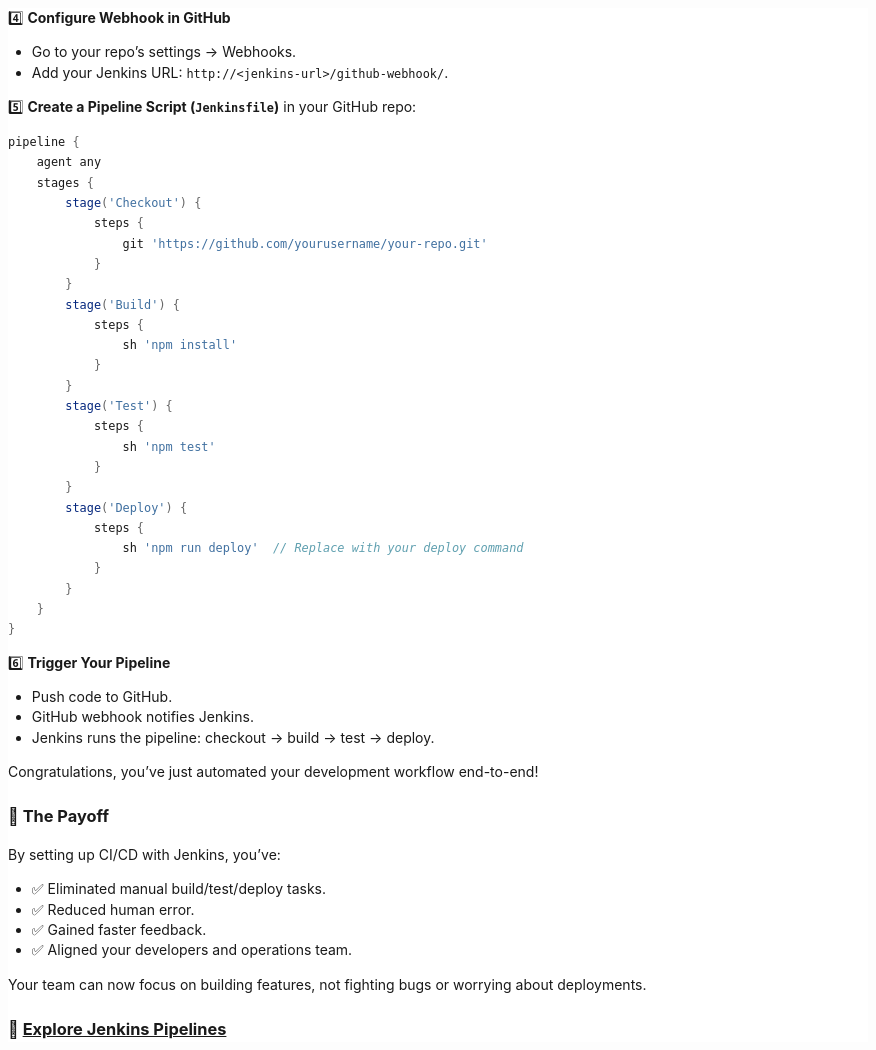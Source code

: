 4️⃣ **Configure Webhook in GitHub**

* Go to your repo’s settings → Webhooks.
* Add your Jenkins URL: `http://<jenkins-url>/github-webhook/`.

5️⃣ **Create a Pipeline Script (`Jenkinsfile`)** in your GitHub repo:

```groovy
pipeline {
    agent any
    stages {
        stage('Checkout') {
            steps {
                git 'https://github.com/yourusername/your-repo.git'
            }
        }
        stage('Build') {
            steps {
                sh 'npm install'
            }
        }
        stage('Test') {
            steps {
                sh 'npm test'
            }
        }
        stage('Deploy') {
            steps {
                sh 'npm run deploy'  // Replace with your deploy command
            }
        }
    }
}
```

6️⃣ **Trigger Your Pipeline**

* Push code to GitHub.
* GitHub webhook notifies Jenkins.
* Jenkins runs the pipeline: checkout → build → test → deploy.

Congratulations, you’ve just automated your development workflow end-to-end!



### 🌟 **The Payoff**

By setting up CI/CD with Jenkins, you’ve:
- ✅ Eliminated manual build/test/deploy tasks.
- ✅ Reduced human error.
- ✅ Gained faster feedback.
- ✅ Aligned your developers and operations team.

Your team can now focus on building features, not fighting bugs or worrying about deployments.

### 🔗 [Explore Jenkins Pipelines](https://www.jenkins.io/solutions/pipeline/)
